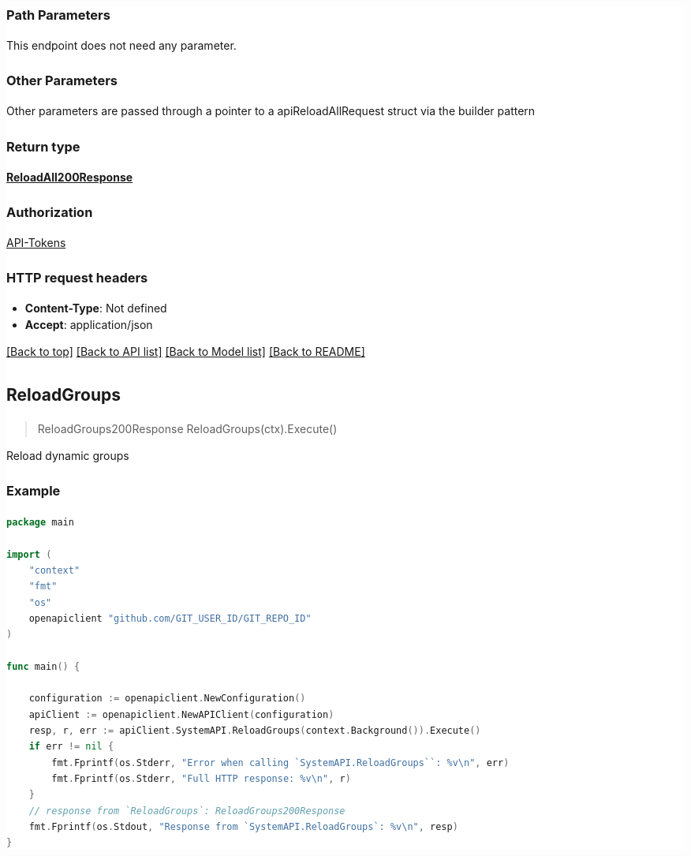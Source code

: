 ### Path Parameters

This endpoint does not need any parameter.

### Other Parameters

Other parameters are passed through a pointer to a apiReloadAllRequest struct via the builder pattern


### Return type

[**ReloadAll200Response**](ReloadAll200Response.md)

### Authorization

[API-Tokens](../README.md#API-Tokens)

### HTTP request headers

- **Content-Type**: Not defined
- **Accept**: application/json

[[Back to top]](#) [[Back to API list]](../README.md#documentation-for-api-endpoints)
[[Back to Model list]](../README.md#documentation-for-models)
[[Back to README]](../README.md)


## ReloadGroups

> ReloadGroups200Response ReloadGroups(ctx).Execute()

Reload dynamic groups



### Example

```go
package main

import (
	"context"
	"fmt"
	"os"
	openapiclient "github.com/GIT_USER_ID/GIT_REPO_ID"
)

func main() {

	configuration := openapiclient.NewConfiguration()
	apiClient := openapiclient.NewAPIClient(configuration)
	resp, r, err := apiClient.SystemAPI.ReloadGroups(context.Background()).Execute()
	if err != nil {
		fmt.Fprintf(os.Stderr, "Error when calling `SystemAPI.ReloadGroups``: %v\n", err)
		fmt.Fprintf(os.Stderr, "Full HTTP response: %v\n", r)
	}
	// response from `ReloadGroups`: ReloadGroups200Response
	fmt.Fprintf(os.Stdout, "Response from `SystemAPI.ReloadGroups`: %v\n", resp)
}
```
